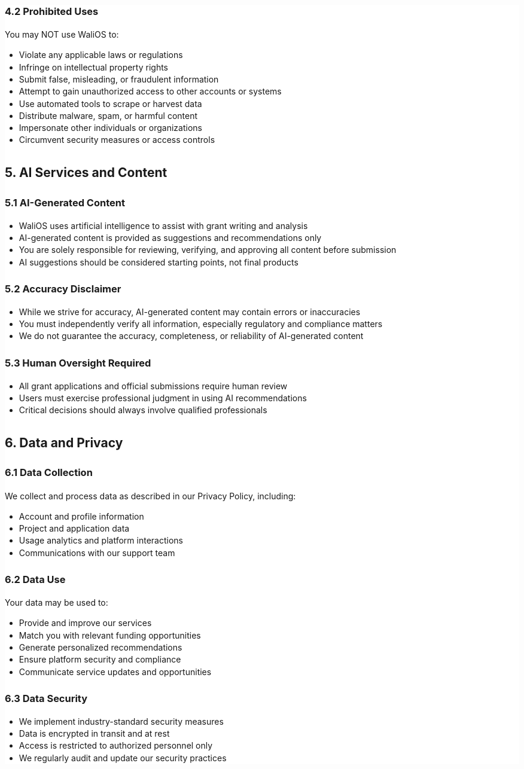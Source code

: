 ### 4.2 Prohibited Uses
You may NOT use WaliOS to:
- Violate any applicable laws or regulations
- Infringe on intellectual property rights
- Submit false, misleading, or fraudulent information
- Attempt to gain unauthorized access to other accounts or systems
- Use automated tools to scrape or harvest data
- Distribute malware, spam, or harmful content
- Impersonate other individuals or organizations
- Circumvent security measures or access controls

## 5. AI Services and Content

### 5.1 AI-Generated Content
- WaliOS uses artificial intelligence to assist with grant writing and analysis
- AI-generated content is provided as suggestions and recommendations only
- You are solely responsible for reviewing, verifying, and approving all content before submission
- AI suggestions should be considered starting points, not final products

### 5.2 Accuracy Disclaimer
- While we strive for accuracy, AI-generated content may contain errors or inaccuracies
- You must independently verify all information, especially regulatory and compliance matters
- We do not guarantee the accuracy, completeness, or reliability of AI-generated content

### 5.3 Human Oversight Required
- All grant applications and official submissions require human review
- Users must exercise professional judgment in using AI recommendations
- Critical decisions should always involve qualified professionals

## 6. Data and Privacy

### 6.1 Data Collection
We collect and process data as described in our Privacy Policy, including:
- Account and profile information
- Project and application data
- Usage analytics and platform interactions
- Communications with our support team

### 6.2 Data Use
Your data may be used to:
- Provide and improve our services
- Match you with relevant funding opportunities
- Generate personalized recommendations
- Ensure platform security and compliance
- Communicate service updates and opportunities

### 6.3 Data Security
- We implement industry-standard security measures
- Data is encrypted in transit and at rest
- Access is restricted to authorized personnel only
- We regularly audit and update our security practices
